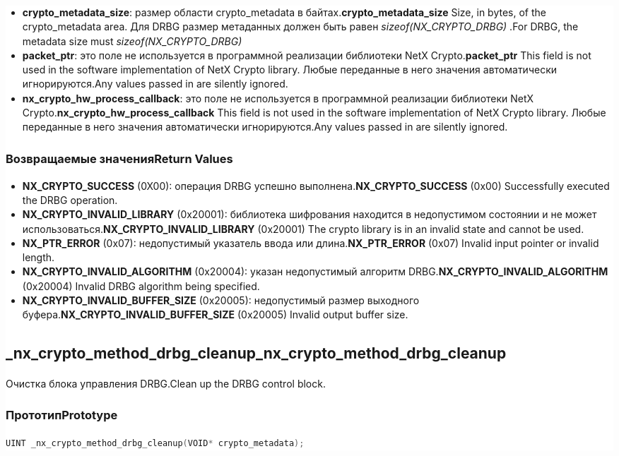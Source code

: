 - <span data-ttu-id="95fd7-385">**crypto_metadata_size**: размер области crypto_metadata в байтах.</span><span class="sxs-lookup"><span data-stu-id="95fd7-385">**crypto_metadata_size** Size, in bytes, of the crypto_metadata area.</span></span> <span data-ttu-id="95fd7-386">Для DRBG размер метаданных должен быть равен *sizeof(NX_CRYPTO_DRBG)* .</span><span class="sxs-lookup"><span data-stu-id="95fd7-386">For DRBG, the metadata size must *sizeof(NX_CRYPTO_DRBG)*</span></span>
- <span data-ttu-id="95fd7-387">**packet_ptr**: это поле не используется в программной реализации библиотеки NetX Crypto.</span><span class="sxs-lookup"><span data-stu-id="95fd7-387">**packet_ptr** This field is not used in the software implementation of NetX Crypto library.</span></span> <span data-ttu-id="95fd7-388">Любые переданные в него значения автоматически игнорируются.</span><span class="sxs-lookup"><span data-stu-id="95fd7-388">Any values passed in are silently ignored.</span></span>
- <span data-ttu-id="95fd7-389">**nx_crypto_hw_process_callback**: это поле не используется в программной реализации библиотеки NetX Crypto.</span><span class="sxs-lookup"><span data-stu-id="95fd7-389">**nx_crypto_hw_process_callback** This field is not used in the software implementation of NetX Crypto library.</span></span> <span data-ttu-id="95fd7-390">Любые переданные в него значения автоматически игнорируются.</span><span class="sxs-lookup"><span data-stu-id="95fd7-390">Any values passed in are silently ignored.</span></span>

### <a name="return-values"></a><span data-ttu-id="95fd7-391">Возвращаемые значения</span><span class="sxs-lookup"><span data-stu-id="95fd7-391">Return Values</span></span>

- <span data-ttu-id="95fd7-392">**NX_CRYPTO_SUCCESS** (0X00): операция DRBG успешно выполнена.</span><span class="sxs-lookup"><span data-stu-id="95fd7-392">**NX_CRYPTO_SUCCESS** (0x00) Successfully executed the DRBG operation.</span></span>
- <span data-ttu-id="95fd7-393">**NX_CRYPTO_INVALID_LIBRARY** (0x20001): библиотека шифрования находится в недопустимом состоянии и не может использоваться.</span><span class="sxs-lookup"><span data-stu-id="95fd7-393">**NX_CRYPTO_INVALID_LIBRARY** (0x20001) The crypto library is in an invalid state and cannot be used.</span></span>
- <span data-ttu-id="95fd7-394">**NX_PTR_ERROR** (0x07): недопустимый указатель ввода или длина.</span><span class="sxs-lookup"><span data-stu-id="95fd7-394">**NX_PTR_ERROR** (0x07) Invalid input pointer or invalid length.</span></span>
- <span data-ttu-id="95fd7-395">**NX_CRYPTO_INVALID_ALGORITHM** (0x20004): указан недопустимый алгоритм DRBG.</span><span class="sxs-lookup"><span data-stu-id="95fd7-395">**NX_CRYPTO_INVALID_ALGORITHM** (0x20004) Invalid DRBG algorithm being specified.</span></span>
- <span data-ttu-id="95fd7-396">**NX_CRYPTO_INVALID_BUFFER_SIZE** (0x20005): недопустимый размер выходного буфера.</span><span class="sxs-lookup"><span data-stu-id="95fd7-396">**NX_CRYPTO_INVALID_BUFFER_SIZE** (0x20005) Invalid output buffer size.</span></span>

## <a name="_nx_crypto_method_drbg_cleanup"></a><span data-ttu-id="95fd7-397">_nx_crypto_method_drbg_cleanup</span><span class="sxs-lookup"><span data-stu-id="95fd7-397">_nx_crypto_method_drbg_cleanup</span></span>

<span data-ttu-id="95fd7-398">Очистка блока управления DRBG.</span><span class="sxs-lookup"><span data-stu-id="95fd7-398">Clean up the DRBG control block.</span></span>

### <a name="prototype"></a><span data-ttu-id="95fd7-399">Прототип</span><span class="sxs-lookup"><span data-stu-id="95fd7-399">Prototype</span></span>

```c
UINT _nx_crypto_method_drbg_cleanup(VOID* crypto_metadata);
```
